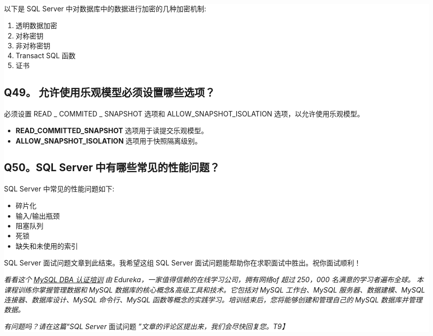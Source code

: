 以下是 SQL Server 中对数据库中的数据进行加密的几种加密机制:

1.  透明数据加密
2.  对称密钥
3.  非对称密钥
4.  Transact SQL 函数
5.  证书

## **Q49。** **允许使用乐观模型必须设置哪些选项？**

必须设置 READ _ COMMITED _ SNAPSHOT 选项和 ALLOW_SNAPSHOT_ISOLATION 选项，以允许使用乐观模型。

*   **READ_COMMITTED_SNAPSHOT** 选项用于读提交乐观模型。
*   **ALLOW_SNAPSHOT_ISOLATION** 选项用于快照隔离级别。

## **Q50。SQL Server 中有哪些常见的性能问题？**

SQL Server 中常见的性能问题如下:

*   碎片化
*   输入/输出瓶颈
*   阻塞队列
*   死锁
*   缺失和未使用的索引

SQL Server 面试问题文章到此结束。我希望这组 SQL Server 面试问题能帮助你在求职面试中胜出。祝你面试顺利！

*看看这个* [*MySQL DBA 认证培训*](https://www.edureka.co/mysql-dba) *由 Edureka，一家值得信赖的在线学习公司，拥有网络*o*f 超过 250，000 名满意的学习者遍布全球。* *本课程训练你掌握管理数据和 MySQL 数据库的核心概念&高级工具和技术。它包括对 MySQL 工作台、MySQL 服务器、数据建模、MySQL 连接器、数据库设计、MySQL 命令行、MySQL 函数等概念的实践学习。培训结束后，您将能够创建和管理自己的 MySQL 数据库并管理数据。*

*有问题吗？请在这篇“SQL Server* 面试问题 *”文章的评论区提出来，我们会尽快回复您。T9】*